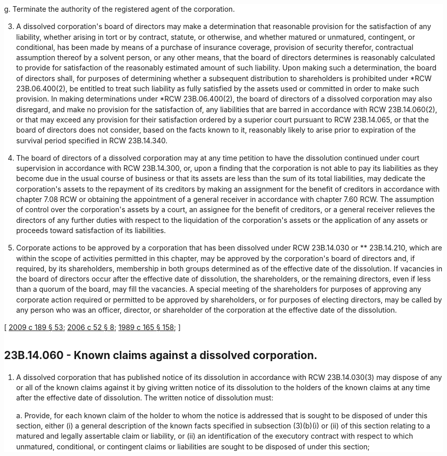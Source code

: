    g. Terminate the authority of the registered agent of the corporation.

3. A dissolved corporation's board of directors may make a determination that reasonable provision for the satisfaction of any liability, whether arising in tort or by contract, statute, or otherwise, and whether matured or unmatured, contingent, or conditional, has been made by means of a purchase of insurance coverage, provision of security therefor, contractual assumption thereof by a solvent person, or any other means, that the board of directors determines is reasonably calculated to provide for satisfaction of the reasonably estimated amount of such liability. Upon making such a determination, the board of directors shall, for purposes of determining whether a subsequent distribution to shareholders is prohibited under *RCW 23B.06.400(2), be entitled to treat such liability as fully satisfied by the assets used or committed in order to make such provision. In making determinations under *RCW 23B.06.400(2), the board of directors of a dissolved corporation may also disregard, and make no provision for the satisfaction of, any liabilities that are barred in accordance with RCW 23B.14.060(2), or that may exceed any provision for their satisfaction ordered by a superior court pursuant to RCW 23B.14.065, or that the board of directors does not consider, based on the facts known to it, reasonably likely to arise prior to expiration of the survival period specified in RCW 23B.14.340.

4. The board of directors of a dissolved corporation may at any time petition to have the dissolution continued under court supervision in accordance with RCW 23B.14.300, or, upon a finding that the corporation is not able to pay its liabilities as they become due in the usual course of business or that its assets are less than the sum of its total liabilities, may dedicate the corporation's assets to the repayment of its creditors by making an assignment for the benefit of creditors in accordance with chapter 7.08 RCW or obtaining the appointment of a general receiver in accordance with chapter 7.60 RCW. The assumption of control over the corporation's assets by a court, an assignee for the benefit of creditors, or a general receiver relieves the directors of any further duties with respect to the liquidation of the corporation's assets or the application of any assets or proceeds toward satisfaction of its liabilities.

5. Corporate actions to be approved by a corporation that has been dissolved under RCW 23B.14.030 or ** 23B.14.210, which are within the scope of activities permitted in this chapter, may be approved by the corporation's board of directors and, if required, by its shareholders, membership in both groups determined as of the effective date of the dissolution. If vacancies in the board of directors occur after the effective date of dissolution, the shareholders, or the remaining directors, even if less than a quorum of the board, may fill the vacancies. A special meeting of the shareholders for purposes of approving any corporate action required or permitted to be approved by shareholders, or for purposes of electing directors, may be called by any person who was an officer, director, or shareholder of the corporation at the effective date of the dissolution.

\[ [2009 c 189 § 53](https://lawfilesext.leg.wa.gov/biennium/2009-10/Pdf/Bills/Session%20Laws/House/1068.SL.pdf?cite=2009%20c%20189%20§%2053); [2006 c 52 § 8](https://lawfilesext.leg.wa.gov/biennium/2005-06/Pdf/Bills/Session%20Laws/Senate/6596.SL.pdf?cite=2006%20c%2052%20§%208); [1989 c 165 § 158](https://leg.wa.gov/CodeReviser/documents/sessionlaw/1989c165.pdf?cite=1989%20c%20165%20§%20158); \]

## 23B.14.060 - Known claims against a dissolved corporation.
1. A dissolved corporation that has published notice of its dissolution in accordance with RCW 23B.14.030(3) may dispose of any or all of the known claims against it by giving written notice of its dissolution to the holders of the known claims at any time after the effective date of dissolution. The written notice of dissolution must:

   a. Provide, for each known claim of the holder to whom the notice is addressed that is sought to be disposed of under this section, either (i) a general description of the known facts specified in subsection (3)(b)(i) or (ii) of this section relating to a matured and legally assertable claim or liability, or (ii) an identification of the executory contract with respect to which unmatured, conditional, or contingent claims or liabilities are sought to be disposed of under this section;

